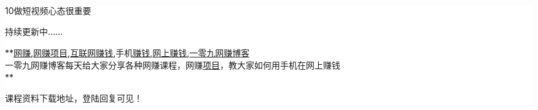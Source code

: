 10做短视频心态很重要

持续更新中……

  

**[网赚](http://www.yi09.cn/tags/%E7%BD%91%E8%B5%9A/),[网赚项目](http://www.yi09.cn/tags/%E7%BD%91%E8%B5%9A%E9%A1%B9%E7%9B%AE/),[互联网赚钱](http://www.yi09.cn/tags/%E4%BA%92%E8%81%94%E7%BD%91%E8%B5%9A%E9%92%B1/),手机[赚钱](http://www.yi09.cn/tags/%E8%B5%9A%E9%92%B1/),[网上赚钱](http://www.yi09.cn/tags/%E7%BD%91%E4%B8%8A%E8%B5%9A%E9%92%B1/),[一零九网赚博客](http://www.yi09.cn/tags/%E4%B8%80%E9%9B%B6%E4%B9%9D%E7%BD%91%E8%B5%9A%E5%8D%9A%E5%AE%A2/)  
一零九网赚博客每天给大家分享各种网赚课程，网赚[项目](http://www.yi09.cn/tags/%E9%A1%B9%E7%9B%AE/)，教大家如何用手机在网上赚钱  
**  
  
  

课程资料下载地址，登陆回复可见！

